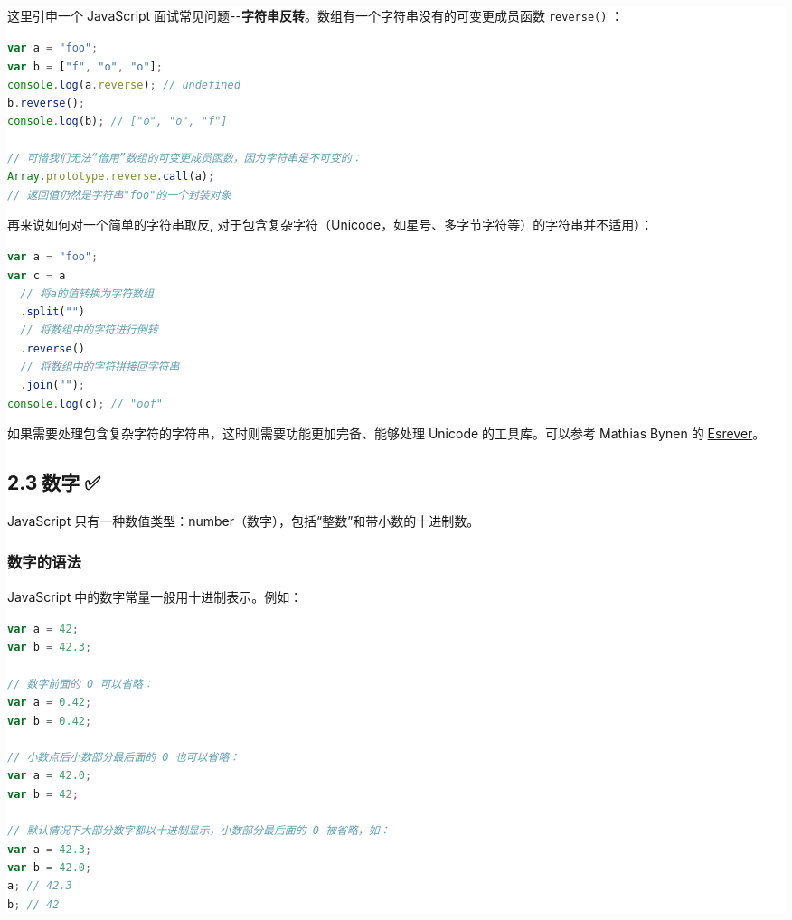这里引申一个 JavaScript 面试常见问题--**字符串反转**。数组有一个字符串没有的可变更成员函数 `reverse()` ：

```javascript
var a = "foo";
var b = ["f", "o", "o"];
console.log(a.reverse); // undefined
b.reverse();
console.log(b); // ["o", "o", "f"]

// 可惜我们无法“借用”数组的可变更成员函数，因为字符串是不可变的：
Array.prototype.reverse.call(a);
// 返回值仍然是字符串"foo"的一个封装对象
```

再来说如何对一个简单的字符串取反, 对于包含复杂字符（Unicode，如星号、多字节字符等）的字符串并不适用）：

```javascript
var a = "foo";
var c = a
  // 将a的值转换为字符数组
  .split("")
  // 将数组中的字符进行倒转
  .reverse()
  // 将数组中的字符拼接回字符串
  .join("");
console.log(c); // "oof"
```

如果需要处理包含复杂字符的字符串，这时则需要功能更加完备、能够处理 Unicode 的工具库。可以参考 Mathias Bynen 的 [Esrever](https://github.com/mathiasbynents/esrever)。

## 2.3 数字 :white_check_mark:

JavaScript 只有一种数值类型：number（数字），包括“整数”和带小数的十进制数。

### 数字的语法

JavaScript 中的数字常量一般用十进制表示。例如：

```javascript
var a = 42;
var b = 42.3;

// 数字前面的 0 可以省略：
var a = 0.42;
var b = 0.42;

// 小数点后小数部分最后面的 0 也可以省略：
var a = 42.0;
var b = 42;

// 默认情况下大部分数字都以十进制显示，小数部分最后面的 0 被省略，如：
var a = 42.3;
var b = 42.0;
a; // 42.3
b; // 42
```
